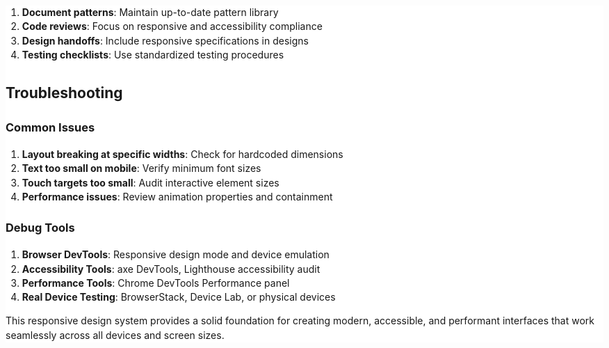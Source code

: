 1. **Document patterns**: Maintain up-to-date pattern library
2. **Code reviews**: Focus on responsive and accessibility compliance
3. **Design handoffs**: Include responsive specifications in designs
4. **Testing checklists**: Use standardized testing procedures

## Troubleshooting

### Common Issues

1. **Layout breaking at specific widths**: Check for hardcoded dimensions
2. **Text too small on mobile**: Verify minimum font sizes
3. **Touch targets too small**: Audit interactive element sizes
4. **Performance issues**: Review animation properties and containment

### Debug Tools

1. **Browser DevTools**: Responsive design mode and device emulation
2. **Accessibility Tools**: axe DevTools, Lighthouse accessibility audit
3. **Performance Tools**: Chrome DevTools Performance panel
4. **Real Device Testing**: BrowserStack, Device Lab, or physical devices

This responsive design system provides a solid foundation for creating modern, accessible, and performant interfaces that work seamlessly across all devices and screen sizes.